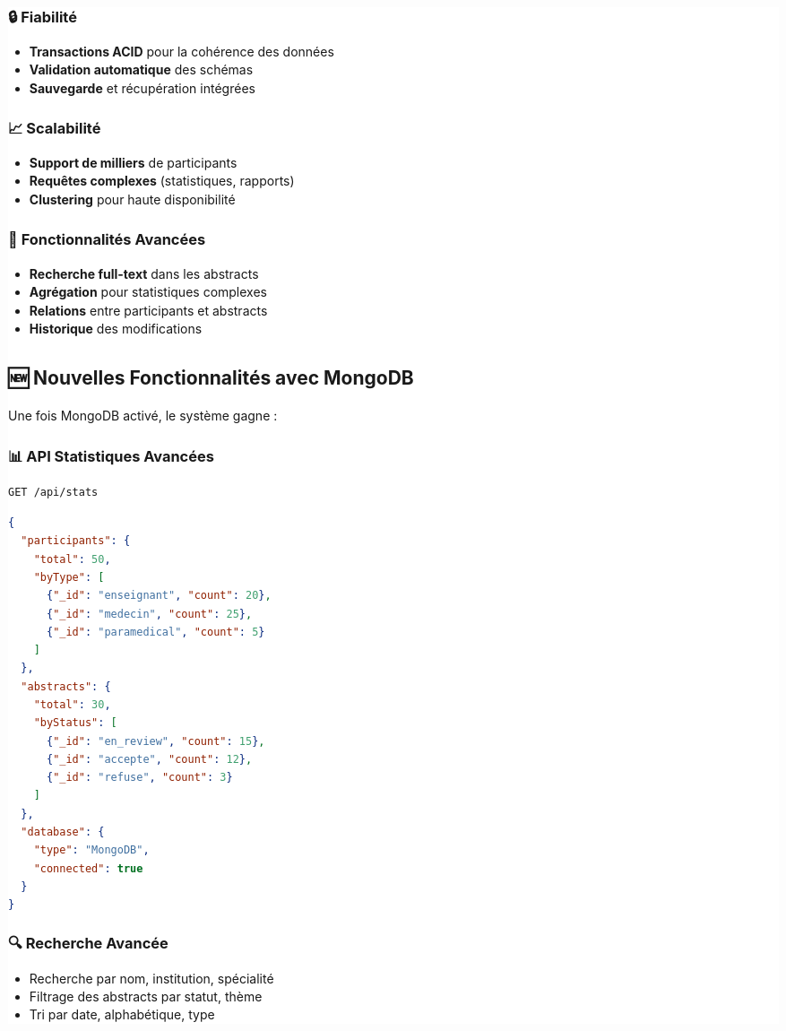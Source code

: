 ### 🔒 **Fiabilité**
- **Transactions ACID** pour la cohérence des données
- **Validation automatique** des schémas
- **Sauvegarde** et récupération intégrées

### 📈 **Scalabilité**
- **Support de milliers** de participants
- **Requêtes complexes** (statistiques, rapports)
- **Clustering** pour haute disponibilité

### 🔧 **Fonctionnalités Avancées**
- **Recherche full-text** dans les abstracts
- **Agrégation** pour statistiques complexes
- **Relations** entre participants et abstracts
- **Historique** des modifications

## 🆕 Nouvelles Fonctionnalités avec MongoDB

Une fois MongoDB activé, le système gagne :

### 📊 **API Statistiques Avancées**
```bash
GET /api/stats
```
```json
{
  "participants": {
    "total": 50,
    "byType": [
      {"_id": "enseignant", "count": 20},
      {"_id": "medecin", "count": 25},
      {"_id": "paramedical", "count": 5}
    ]
  },
  "abstracts": {
    "total": 30,
    "byStatus": [
      {"_id": "en_review", "count": 15},
      {"_id": "accepte", "count": 12},
      {"_id": "refuse", "count": 3}
    ]
  },
  "database": {
    "type": "MongoDB",
    "connected": true
  }
}
```

### 🔍 **Recherche Avancée**
- Recherche par nom, institution, spécialité
- Filtrage des abstracts par statut, thème
- Tri par date, alphabétique, type

